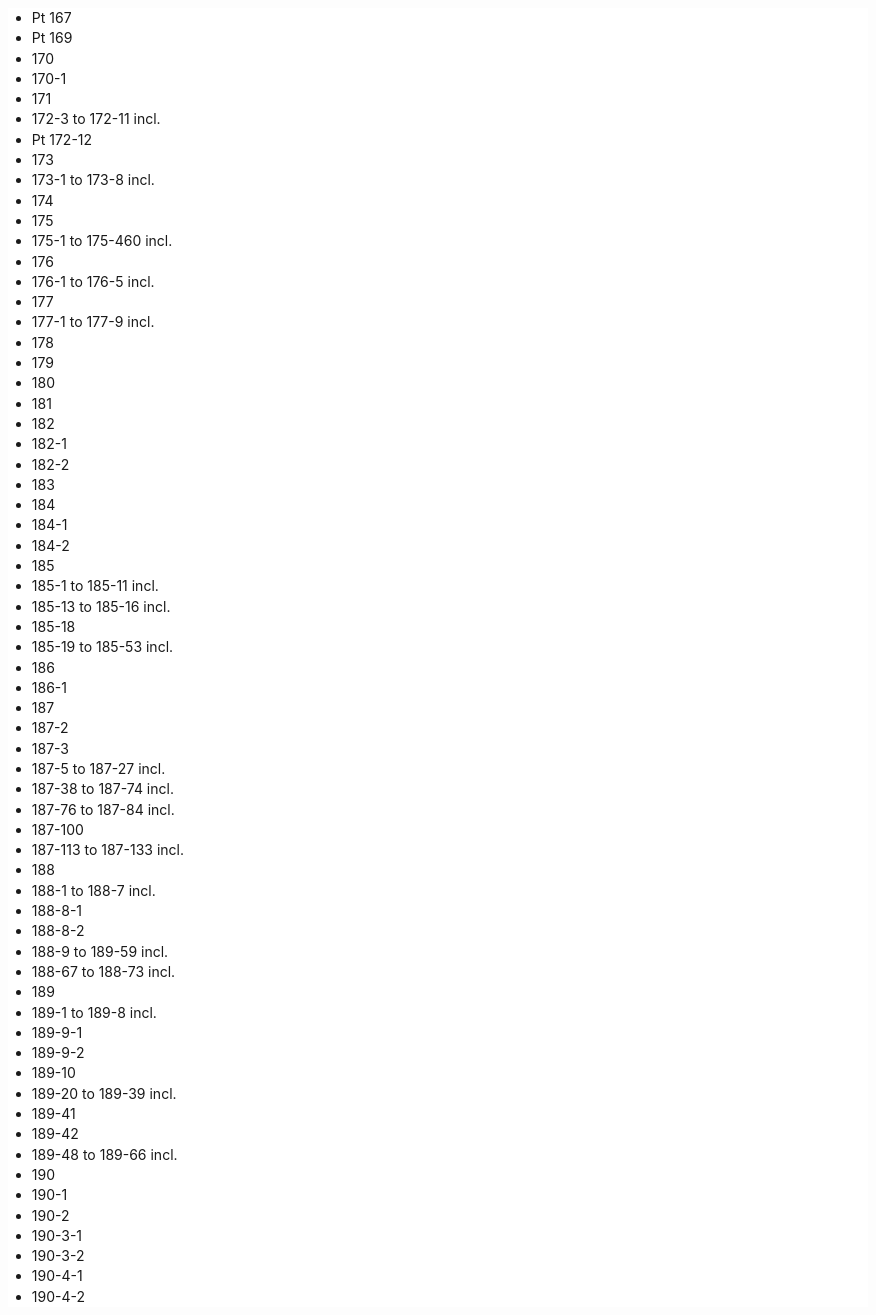 - Pt 167
- Pt 169
- 170
- 170-1
- 171
- 172-3 to 172-11 incl.
- Pt 172-12
- 173
- 173-1 to 173-8 incl.
- 174
- 175
- 175-1 to 175-460 incl.
- 176
- 176-1 to 176-5 incl.
- 177
- 177-1 to 177-9 incl.
- 178
- 179
- 180
- 181
- 182
- 182-1
- 182-2
- 183
- 184
- 184-1
- 184-2
- 185
- 185-1 to 185-11 incl.
- 185-13 to 185-16 incl.
- 185-18
- 185-19 to 185-53 incl.
- 186
- 186-1
- 187
- 187-2
- 187-3
- 187-5 to 187-27 incl.
- 187-38 to 187-74 incl.
- 187-76 to 187-84 incl.
- 187-100
- 187-113 to 187-133 incl.
- 188
- 188-1 to 188-7 incl.
- 188-8-1
- 188-8-2
- 188-9 to 189-59 incl.
- 188-67 to 188-73 incl.
- 189
- 189-1 to 189-8 incl.
- 189-9-1
- 189-9-2
- 189-10
- 189-20 to 189-39 incl.
- 189-41
- 189-42
- 189-48 to 189-66 incl.
- 190
- 190-1
- 190-2
- 190-3-1
- 190-3-2
- 190-4-1
- 190-4-2